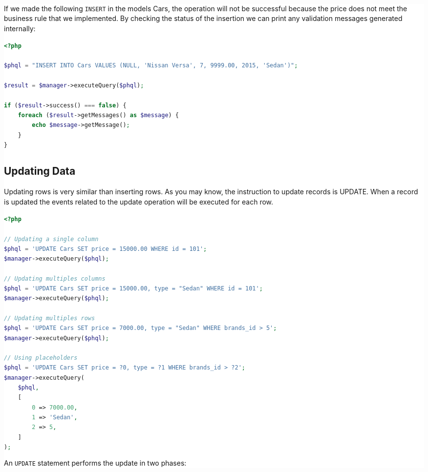If we made the following `INSERT` in the models Cars, the operation will not be successful because the price does not meet the business rule that we implemented. By checking the status of the insertion we can print any validation messages generated internally:

```php
<?php

$phql = "INSERT INTO Cars VALUES (NULL, 'Nissan Versa', 7, 9999.00, 2015, 'Sedan')";

$result = $manager->executeQuery($phql);

if ($result->success() === false) {
    foreach ($result->getMessages() as $message) {
        echo $message->getMessage();
    }
}
```

## Updating Data

Updating rows is very similar than inserting rows. As you may know, the instruction to update records is UPDATE. When a record is updated the events related to the update operation will be executed for each row.

```php
<?php

// Updating a single column
$phql = 'UPDATE Cars SET price = 15000.00 WHERE id = 101';
$manager->executeQuery($phql);

// Updating multiples columns
$phql = 'UPDATE Cars SET price = 15000.00, type = "Sedan" WHERE id = 101';
$manager->executeQuery($phql);

// Updating multiples rows
$phql = 'UPDATE Cars SET price = 7000.00, type = "Sedan" WHERE brands_id > 5';
$manager->executeQuery($phql);

// Using placeholders
$phql = 'UPDATE Cars SET price = ?0, type = ?1 WHERE brands_id > ?2';
$manager->executeQuery(
    $phql,
    [
        0 => 7000.00,
        1 => 'Sedan',
        2 => 5,
    ]
);
```

An `UPDATE` statement performs the update in two phases:

